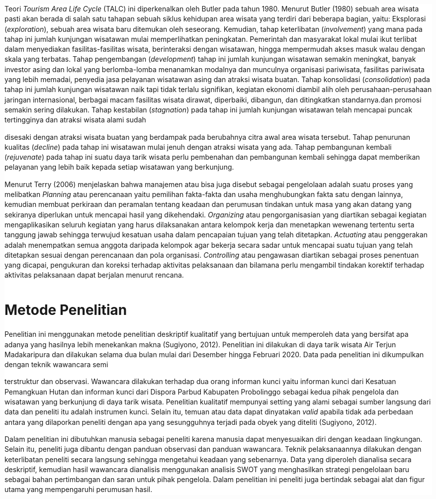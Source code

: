 <p><span class="font6">Teori </span><span class="font6" style="font-style:italic;">Tourism Area Life Cycle</span><span class="font6"> (TALC) ini diperkenalkan oleh Butler pada tahun 1980. Menurut Butler (1980) sebuah area wisata pasti akan berada di salah satu tahapan sebuah siklus kehidupan area wisata yang terdiri dari beberapa bagian, yaitu: Eksplorasi (</span><span class="font6" style="font-style:italic;">exploration</span><span class="font6">), sebuah area wisata baru ditemukan oleh seseorang. Kemudian, tahap keterlibatan (</span><span class="font6" style="font-style:italic;">involvement</span><span class="font6">) yang mana pada tahap ini jumlah kunjungan wisatawan mulai memperlihatkan peningkatan. Pemerintah dan masyarakat lokal mulai ikut terlibat dalam menyediakan fasilitas-fasilitas wisata, berinteraksi dengan wisatawan, hingga mempermudah akses masuk walau dengan skala yang terbatas. Tahap pengembangan (</span><span class="font6" style="font-style:italic;">development</span><span class="font6">) tahap ini jumlah kunjungan wisatawan semakin meningkat, banyak investor asing dan lokal yang berlomba-lomba menanamkan modalnya dan munculnya organisasi pariwisata, fasilitas pariwisata yang lebih memadai, penyedia jasa pelayanan wisatawan asing dan atraksi wisata buatan. Tahap konsolidasi (</span><span class="font6" style="font-style:italic;">consolidation</span><span class="font6">) pada tahap ini jumlah kunjungan wisatawan naik tapi tidak terlalu signifikan, kegiatan ekonomi diambil alih oleh perusahaan-perusahaan jaringan internasional, berbagai macam fasilitas wisata dirawat, diperbaiki, dibangun, dan ditingkatkan standarnya.dan promosi semakin sering dilakukan. Tahap kestabilan (</span><span class="font6" style="font-style:italic;">stagnation</span><span class="font6">) pada tahap ini jumlah kunjungan wisatawan telah mencapai puncak tertingginya dan atraksi wisata alami sudah</span></p>
<p><span class="font6">disesaki dengan atraksi wisata buatan yang berdampak pada berubahnya citra awal area wisata tersebut. Tahap penurunan kualitas (</span><span class="font6" style="font-style:italic;">decline</span><span class="font6">) pada tahap ini wisatawan mulai jenuh dengan atraksi wisata yang ada. Tahap pembangunan kembali (</span><span class="font6" style="font-style:italic;">rejuvenate</span><span class="font6">) pada tahap ini suatu daya tarik wisata perlu pembenahan dan pembangunan kembali sehingga dapat memberikan pelayanan yang lebih baik kepada setiap wisatawan yang berkunjung.</span></p>
<p><span class="font6">Menurut Terry (2006) menjelaskan bahwa manajemen atau bisa juga disebut sebagai pengelolaan adalah suatu proses yang melibatkan </span><span class="font6" style="font-style:italic;">Planning</span><span class="font6"> atau perencanaan yaitu pemilihan fakta-fakta dan usaha menghubungkan fakta satu dengan lainnya, kemudian membuat perkiraan dan peramalan tentang keadaan dan perumusan tindakan untuk masa yang akan datang yang sekiranya diperlukan untuk mencapai hasil yang dikehendaki. </span><span class="font6" style="font-style:italic;">Organizing</span><span class="font6"> atau pengorganisasian yang diartikan sebagai kegiatan mengaplikasikan seluruh kegiatan yang harus dilaksanakan antara kelompok kerja dan menetapkan wewenang tertentu serta tanggung jawab sehingga terwujud kesatuan usaha dalam pencapaian tujuan yang telah ditetapkan. </span><span class="font6" style="font-style:italic;">Actuating </span><span class="font6">atau penggerakan adalah menempatkan semua anggota daripada kelompok agar bekerja secara sadar untuk mencapai suatu tujuan yang telah ditetapkan sesuai dengan perencanaan dan pola organisasi. </span><span class="font6" style="font-style:italic;">Controlling</span><span class="font6"> atau pengawasan diartikan sebagai proses penentuan yang dicapai, pengukuran dan koreksi terhadap aktivitas pelaksanaan dan bilamana perlu mengambil tindakan korektif terhadap aktivitas pelaksanaan dapat berjalan menurut rencana.</span></p>
<h1><a name="bookmark14"></a><span class="font7" style="font-weight:bold;"><a name="bookmark15"></a>Metode Penelitian</span></h1>
<p><span class="font6">Penelitian ini menggunakan metode penelitian deskriptif kualitatif yang bertujuan untuk memperoleh data yang bersifat apa adanya yang hasilnya lebih menekankan makna (Sugiyono, 2012). Penelitian ini dilakukan di daya tarik wisata Air Terjun Madakaripura dan dilakukan selama dua bulan mulai dari Desember hingga Februari 2020. Data pada penelitian ini dikumpulkan dengan teknik wawancara semi</span></p>
<p><span class="font6">terstruktur dan observasi. Wawancara dilakukan terhadap dua orang informan kunci yaitu informan kunci dari Kesatuan Pemangkuan Hutan dan informan kunci dari Dispora Parbud Kabupaten Probolinggo sebagai kedua pihak pengelola dan wisatawan yang berkunjung di daya tarik wisata. Penelitian kualitatif mempunyai setting yang alami sebagai sumber langsung dari data dan peneliti itu adalah instrumen kunci. Selain itu, temuan atau data dapat dinyatakan </span><span class="font6" style="font-style:italic;">valid</span><span class="font6"> apabila tidak ada perbedaan antara yang dilaporkan peneliti dengan apa yang sesungguhnya terjadi pada obyek yang diteliti (Sugiyono, 2012).</span></p>
<p><span class="font6">Dalam penelitian ini dibutuhkan manusia sebagai peneliti karena manusia dapat menyesuaikan diri dengan keadaan lingkungan. Selain itu, peneliti juga dibantu dengan panduan observasi dan panduan wawancara. Teknik pelaksanaannya dilakukan dengan keterlibatan peneliti secara langsung sehingga mengetahui keadaan yang sebenarnya. Data yang diperoleh dianalisa secara deskriptif, kemudian hasil wawancara dianalisis menggunakan analisis SWOT yang menghasilkan strategi pengelolaan baru sebagai bahan pertimbangan dan saran untuk pihak pengelola. Dalam penelitian ini peneliti juga bertindak sebagai alat dan figur utama yang mempengaruhi perumusan hasil.</span></p>